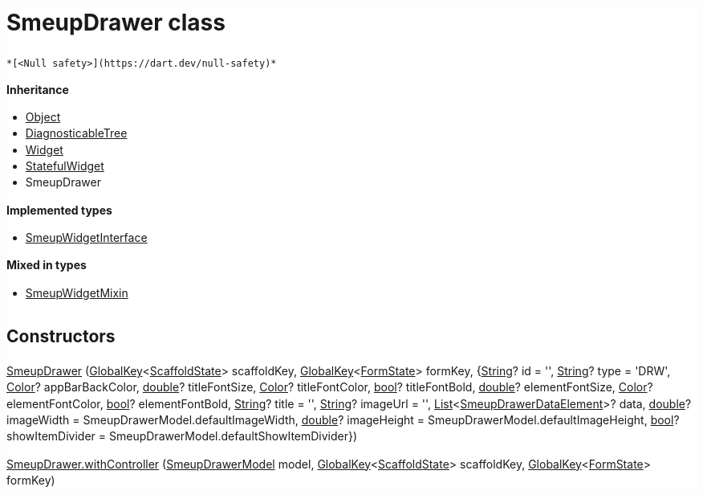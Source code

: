 


# SmeupDrawer class






    *[<Null safety>](https://dart.dev/null-safety)*





**Inheritance**

- [Object](https://api.flutter.dev/flutter/dart-core/Object-class.html)
- [DiagnosticableTree](https://api.flutter.dev/flutter/foundation/DiagnosticableTree-class.html)
- [Widget](https://api.flutter.dev/flutter/widgets/Widget-class.html)
- [StatefulWidget](https://api.flutter.dev/flutter/widgets/StatefulWidget-class.html)
- SmeupDrawer

**Implemented types**

- [SmeupWidgetInterface](../smeup_widgets_smeup_widget_interface/SmeupWidgetInterface-class.md)

**Mixed in types**

- [SmeupWidgetMixin](../smeup_widgets_smeup_widget_mixin/SmeupWidgetMixin-class.md)




## Constructors

[SmeupDrawer](../smeup_widgets_smeup_drawer/SmeupDrawer/SmeupDrawer.md) ([GlobalKey](https://api.flutter.dev/flutter/widgets/GlobalKey-class.html)&lt;[ScaffoldState](https://api.flutter.dev/flutter/material/ScaffoldState-class.html)> scaffoldKey, [GlobalKey](https://api.flutter.dev/flutter/widgets/GlobalKey-class.html)&lt;[FormState](https://api.flutter.dev/flutter/widgets/FormState-class.html)> formKey, {[String](https://api.flutter.dev/flutter/dart-core/String-class.html)? id = '', [String](https://api.flutter.dev/flutter/dart-core/String-class.html)? type = 'DRW', [Color](https://api.flutter.dev/flutter/dart-ui/Color-class.html)? appBarBackColor, [double](https://api.flutter.dev/flutter/dart-core/double-class.html)? titleFontSize, [Color](https://api.flutter.dev/flutter/dart-ui/Color-class.html)? titleFontColor, [bool](https://api.flutter.dev/flutter/dart-core/bool-class.html)? titleFontBold, [double](https://api.flutter.dev/flutter/dart-core/double-class.html)? elementFontSize, [Color](https://api.flutter.dev/flutter/dart-ui/Color-class.html)? elementFontColor, [bool](https://api.flutter.dev/flutter/dart-core/bool-class.html)? elementFontBold, [String](https://api.flutter.dev/flutter/dart-core/String-class.html)? title = '', [String](https://api.flutter.dev/flutter/dart-core/String-class.html)? imageUrl = '', [List](https://api.flutter.dev/flutter/dart-core/List-class.html)&lt;[SmeupDrawerDataElement](../smeup_models_widgets_smeup_drawer_data_element/SmeupDrawerDataElement-class.md)>? data, [double](https://api.flutter.dev/flutter/dart-core/double-class.html)? imageWidth = SmeupDrawerModel.defaultImageWidth, [double](https://api.flutter.dev/flutter/dart-core/double-class.html)? imageHeight = SmeupDrawerModel.defaultImageHeight, [bool](https://api.flutter.dev/flutter/dart-core/bool-class.html)? showItemDivider = SmeupDrawerModel.defaultShowItemDivider})

    

[SmeupDrawer.withController](../smeup_widgets_smeup_drawer/SmeupDrawer/SmeupDrawer.withController.md) ([SmeupDrawerModel](../smeup_models_widgets_smeup_drawer_model/SmeupDrawerModel-class.md) model, [GlobalKey](https://api.flutter.dev/flutter/widgets/GlobalKey-class.html)&lt;[ScaffoldState](https://api.flutter.dev/flutter/material/ScaffoldState-class.html)> scaffoldKey, [GlobalKey](https://api.flutter.dev/flutter/widgets/GlobalKey-class.html)&lt;[FormState](https://api.flutter.dev/flutter/widgets/FormState-class.html)> formKey)
